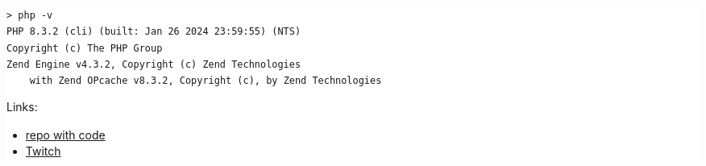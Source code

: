 ```fish
> php -v
PHP 8.3.2 (cli) (built: Jan 26 2024 23:59:55) (NTS)
Copyright (c) The PHP Group
Zend Engine v4.3.2, Copyright (c) Zend Technologies
    with Zend OPcache v8.3.2, Copyright (c), by Zend Technologies

```


Links:
- [repo with code](https://github.com/eksandral/1brc-php)
- [Twitch](https://www.twitch.tv/eksandral)

